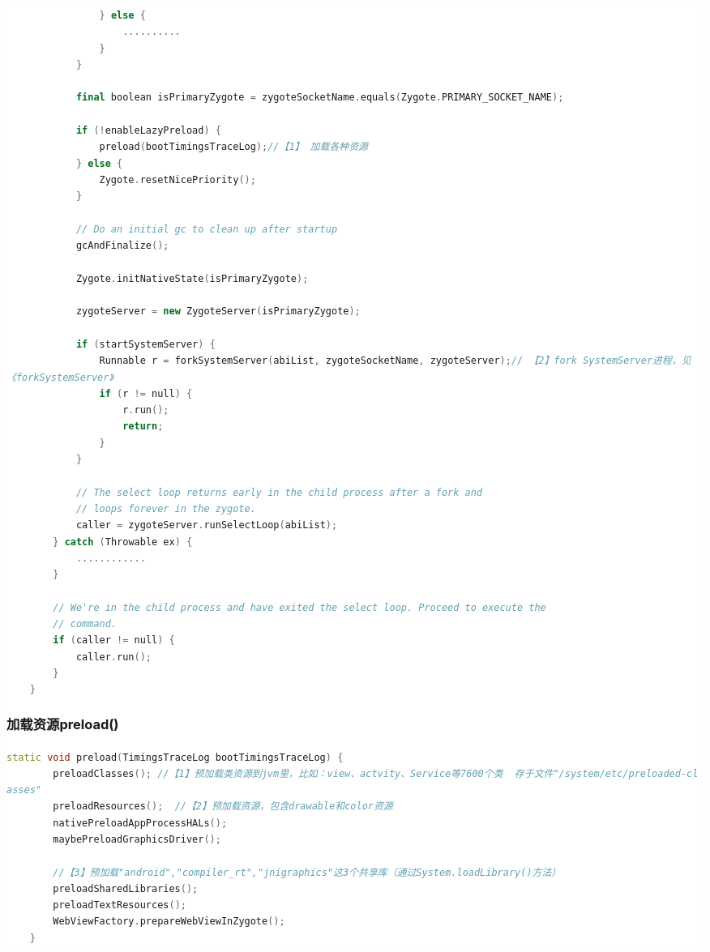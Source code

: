 ```cpp
                } else {
                    ..........
                }
            }

            final boolean isPrimaryZygote = zygoteSocketName.equals(Zygote.PRIMARY_SOCKET_NAME);

            if (!enableLazyPreload) {
                preload(bootTimingsTraceLog);//【1】 加载各种资源
            } else {
                Zygote.resetNicePriority();
            }

            // Do an initial gc to clean up after startup
            gcAndFinalize();

            Zygote.initNativeState(isPrimaryZygote);

            zygoteServer = new ZygoteServer(isPrimaryZygote);

            if (startSystemServer) {
                Runnable r = forkSystemServer(abiList, zygoteSocketName, zygoteServer);// 【2】fork SystemServer进程，见《forkSystemServer》
                if (r != null) {
                    r.run();
                    return;
                }
            }

            // The select loop returns early in the child process after a fork and
            // loops forever in the zygote.
            caller = zygoteServer.runSelectLoop(abiList);
        } catch (Throwable ex) {
            ............
        } 

        // We're in the child process and have exited the select loop. Proceed to execute the
        // command.
        if (caller != null) {
            caller.run();
        }
    }
```



### 加载资源preload()

```cpp
static void preload(TimingsTraceLog bootTimingsTraceLog) {
        preloadClasses(); //【1】预加载类资源到jvm里，比如：view、actvity、Service等7600个类  存于文件"/system/etc/preloaded-classes"
        preloadResources();  //【2】预加载资源，包含drawable和color资源
        nativePreloadAppProcessHALs();
        maybePreloadGraphicsDriver();

        //【3】预加载"android","compiler_rt","jnigraphics"这3个共享库（通过System.loadLibrary()方法）
        preloadSharedLibraries();
        preloadTextResources();
        WebViewFactory.prepareWebViewInZygote();
    }
```

